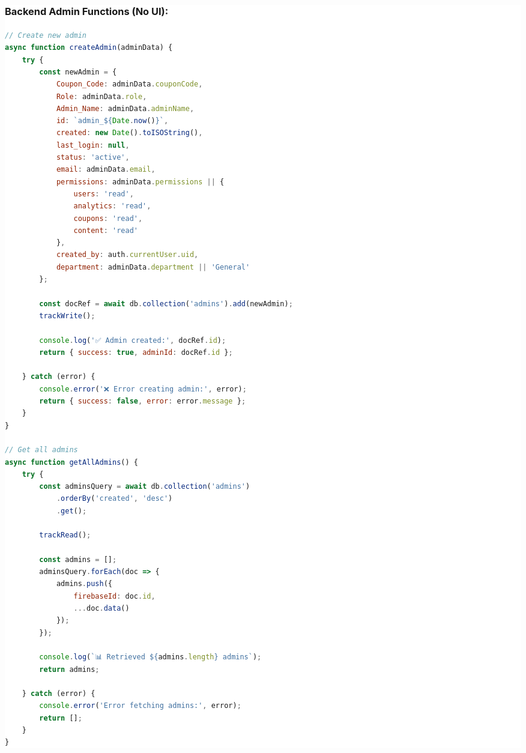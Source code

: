 ### **Backend Admin Functions (No UI):**

```javascript
// Create new admin
async function createAdmin(adminData) {
    try {
        const newAdmin = {
            Coupon_Code: adminData.couponCode,
            Role: adminData.role,
            Admin_Name: adminData.adminName,
            id: `admin_${Date.now()}`,
            created: new Date().toISOString(),
            last_login: null,
            status: 'active',
            email: adminData.email,
            permissions: adminData.permissions || {
                users: 'read',
                analytics: 'read', 
                coupons: 'read',
                content: 'read'
            },
            created_by: auth.currentUser.uid,
            department: adminData.department || 'General'
        };
        
        const docRef = await db.collection('admins').add(newAdmin);
        trackWrite();
        
        console.log('✅ Admin created:', docRef.id);
        return { success: true, adminId: docRef.id };
        
    } catch (error) {
        console.error('❌ Error creating admin:', error);
        return { success: false, error: error.message };
    }
}

// Get all admins
async function getAllAdmins() {
    try {
        const adminsQuery = await db.collection('admins')
            .orderBy('created', 'desc')
            .get();
        
        trackRead();
        
        const admins = [];
        adminsQuery.forEach(doc => {
            admins.push({
                firebaseId: doc.id,
                ...doc.data()
            });
        });
        
        console.log(`📊 Retrieved ${admins.length} admins`);
        return admins;
        
    } catch (error) {
        console.error('Error fetching admins:', error);
        return [];
    }
}

```